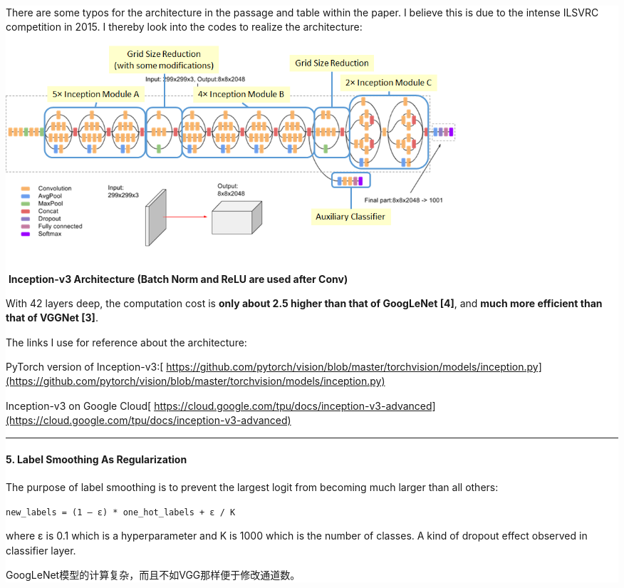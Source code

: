 There are some typos for the architecture in the passage and table within the paper. I believe this is due to the intense ILSVRC competition in 2015. I thereby look into the codes to realize the architecture:

<img src="..\img\Inception-v3 Architecture (Batch Norm and ReLU are used after Conv).png" height="300px">

​                      **Inception-v3 Architecture (Batch Norm and ReLU are used after Conv)**

With 42 layers deep, the computation cost is **only about 2.5 higher than that of GoogLeNet [4]**, and **much more efficient than that of VGGNet [3]**.

The links I use for reference about the architecture:

PyTorch version of Inception-v3:[
https://github.com/pytorch/vision/blob/master/torchvision/models/inception.py](https://github.com/pytorch/vision/blob/master/torchvision/models/inception.py)

Inception-v3 on Google Cloud[
https://cloud.google.com/tpu/docs/inception-v3-advanced](https://cloud.google.com/tpu/docs/inception-v3-advanced)

------

#### **5. Label Smoothing As Regularization**

The purpose of label smoothing is to prevent the largest logit from becoming much larger than all others:

```
new_labels = (1 — ε) * one_hot_labels + ε / K
```

where ε is 0.1 which is a hyperparameter and K is 1000 which is the number of classes. A kind of dropout effect observed in classifier layer.

GoogLeNet模型的计算复杂，而且不如VGG那样便于修改通道数。
